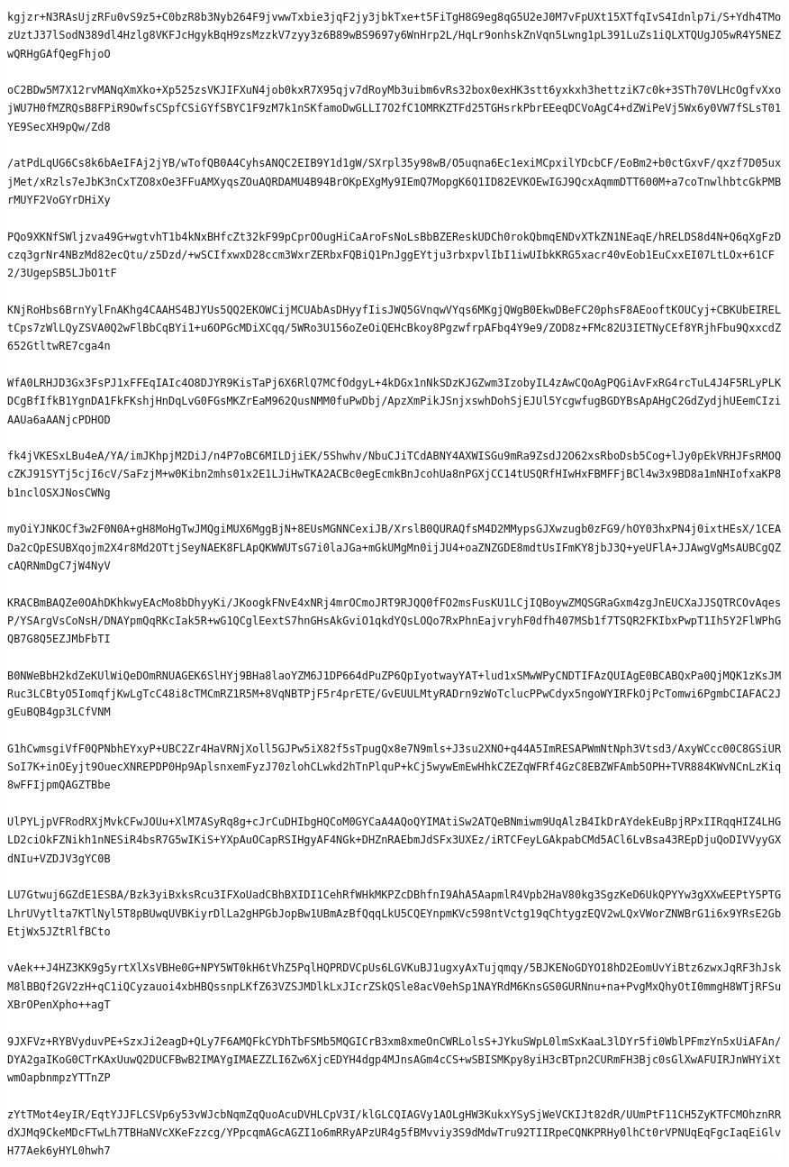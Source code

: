 ```compressed-json
kgjzr+N3RAsUjzRFu0vS9z5+C0bzR8b3Nyb264F9jvwwTxbie3jqF2jy3jbkTxe+t5FiTgH8G9eg8qG5U2eJ0M7vFpUXt15XTfqIvS4Idnlp7i/S+Ydh4TMozUztJ37lSodN389dl4Hzlg8VKFJcHgykBqH9zsMzzkV7zyy3z6B89wBS9697y6WnHrp2L/HqLr9onhskZnVqn5Lwng1pL391LuZs1iQLXTQUgJO5wR4Y5NEZwQRHgGAfQegFhjoO

oC2BDw5M7X12rvMANqXmXko+Xp525zsVKJIFXuN4job0kxR7X95qjv7dRoyMb3uibm6vRs32box0exHK3stt6yxkxh3hettziK7c0k+3STh70VLHcOgfvXxojWU7H0fMZRQsB8FPiR9OwfsCSpfCSiGYfSBYC1F9zM7k1nSKfamoDwGLLI7O2fC1OMRKZTFd25TGHsrkPbrEEeqDCVoAgC4+dZWiPeVj5Wx6y0VW7fSLsT01YE9SecXH9pQw/Zd8

/atPdLqUG6Cs8k6bAeIFAj2jYB/wTofQB0A4CyhsANQC2EIB9Y1d1gW/SXrpl35y98wB/O5uqna6Ec1exiMCpxilYDcbCF/EoBm2+b0ctGxvF/qxzf7D05uxjMet/xRzls7eJbK3nCxTZO8xOe3FFuAMXyqsZOuAQRDAMU4B94BrOKpEXgMy9IEmQ7MopgK6Q1ID82EVKOEwIGJ9QcxAqmmDTT600M+a7coTnwlhbtcGkPMBrMUYF2VoGYrDHiXy

PQo9XKNfSWljzva49G+wgtvhT1b4kNxBHfcZt32kF99pCprOOugHiCaAroFsNoLsBbBZEReskUDCh0rokQbmqENDvXTkZN1NEaqE/hRELDS8d4N+Q6qXgFzDczq3grNr4NBzMd82ecQtu/z5Dzd/+wSCIfxwxD28ccm3WxrZERbxFQBiQ1PnJggEYtju3rbxpvlIbI1iwUIbkKRG5xacr40vEob1EuCxxEI07LtLOx+61CF2/3UgepSB5LJbO1tF

KNjRoHbs6BrnYylFnAKhg4CAAHS4BJYUs5QQ2EKOWCijMCUAbAsDHyyfIisJWQ5GVnqwVYqs6MKgjQWgB0EkwDBeFC20phsF8AEooftKOUCyj+CBKUbEIRELtCps7zWlLQyZSVA0Q2wFlBbCqBYi1+u6OPGcMDiXCqq/5WRo3U156oZeOiQEHcBkoy8PgzwfrpAFbq4Y9e9/ZOD8z+FMc82U3IETNyCEf8YRjhFbu9QxxcdZ652GtltwRE7cga4n

WfA0LRHJD3Gx3FsPJ1xFFEqIAIc4O8DJYR9KisTaPj6X6RlQ7MCfOdgyL+4kDGx1nNkSDzKJGZwm3IzobyIL4zAwCQoAgPQGiAvFxRG4rcTuL4J4F5RLyPLKDCgBfIfkB1YgnDA1FkFKshjHnDqLvG0FGsMKZrEaM962QusNMM0fuPwDbj/ApzXmPikJSnjxswhDohSjEJUl5YcgwfugBGDYBsApAHgC2GdZydjhUEemCIziAAUa6aAANjcPDHOD

fk4jVKESxLBu4eA/YA/imJKhpjM2DiJ/n4P7oBC6MILDjiEK/5Shwhv/NbuCJiTCdABNY4AXWISGu9mRa9ZsdJ2O62xsRboDsb5Cog+lJy0pEkVRHJFsRMOQcZKJ91SYTj5cjI6cV/SaFzjM+w0Kibn2mhs01x2E1LJiHwTKA2ACBc0egEcmkBnJcohUa8nPGXjCC14tUSQRfHIwHxFBMFFjBCl4w3x9BD8a1mNHIofxaKP8b1nclOSXJNosCWNg

myOiYJNKOCf3w2F0N0A+gH8MoHgTwJMQgiMUX6MggBjN+8EUsMGNNCexiJB/XrslB0QURAQfsM4D2MMypsGJXwzugb0zFG9/hOY03hxPN4j0ixtHEsX/1CEADa2cQpESUBXqojm2X4r8Md2OTtjSeyNAEK8FLApQKWWUTsG7i0laJGa+mGkUMgMn0ijJU4+oaZNZGDE8mdtUsIFmKY8jbJ3Q+yeUFlA+JJAwgVgMsAUBCgQZcAQRNmDgC7jW4NyV

KRACBmBAQZe0OAhDKhkwyEAcMo8bDhyyKi/JKoogkFNvE4xNRj4mrOCmoJRT9RJQQ0fFO2msFusKU1LCjIQBoywZMQSGRaGxm4zgJnEUCXaJJSQTRCOvAqesP/YSArgVsCoNsH/DNAYpmQqRKcIak5R+wG1QCglEextS7hnGHsAkGviO1qkdYQsLOQo7RxPhnEajvryhF0dfh407MSb1f7TSQR2FKIbxPwpT1Ih5Y2FlWPhGQB7G8Q5EZJMbFbTI

B0NWeBbH2kdZeKUlWiQeDOmRNUAGEK6SlHYj9BHa8laoYZM6J1DP664dPuZP6QpIyotwayYAT+lud1xSMwWPyCNDTIFAzQUIAgE0BCABQxPa0QjMQK1zKsJMRuc3LCBtyO5IomqfjKwLgTcC48i8cTMCmRZ1R5M+8VqNBTPjF5r4prETE/GvEUULMtyRADrn9zWoTclucPPwCdyx5ngoWYIRFkOjPcTomwi6PgmbCIAFAC2JgEuBQB4gp3LCfVNM

G1hCwmsgiVfF0QPNbhEYxyP+UBC2Zr4HaVRNjXoll5GJPw5iX82f5sTpugQx8e7N9mls+J3su2XNO+q44A5ImRESAPWmNtNph3Vtsd3/AxyWCcc00C8GSiURSoI7K+inOEyjt9OuecXNREPDP0Hp9AplsnxemFyzJ70zlohCLwkd2hTnPlquP+kCj5wywEmEwHhkCZEZqWFRf4GzC8EBZWFAmb5OPH+TVR884KWvNCnLzKiq8wFFIjpmQAGZTBbe

UlPYLjpVFRodRXjMvkCFwJOUu+XlM7ASyRq8g+cJrCuDHIbgHQCoM0GYCaA4AQoQYIMAtiSw2ATQeBNmiwm9UqAlzB4IkDrAYdekEuBpjRPxIIRqqHIZ4LHGLD2ciOkFZNikh1nNESiR4bsR7G5wIKiS+YXpAuOCapRSIHgyAF4NGk+DHZnRAEbmJdSFx3UXEz/iRTCFeyLGAkpabCMd5ACl6LvBsa43REpDjuQoDIVVyyGXdNIu+VZDJV3gYC0B

LU7Gtwuj6GZdE1ESBA/Bzk3yiBxksRcu3IFXoUadCBhBXIDI1CehRfWHkMKPZcDBhfnI9AhA5AapmlR4Vpb2HaV80kg3SgzKeD6UkQPYYw3gXXwEEPtY5PTGLhrUVytlta7KTlNyl5T8pBUwqUVBKiyrDlLa2gHPGbJopBw1UBmAzBfQqqLkU5CQEYnpmKVc598ntVctg19qChtygzEQV2wLQxVWorZNWBrG1i6x9YRsE2GbEtjWx5JZtRlfBCto

vAek++J4HZ3KK9g5yrtXlXsVBHe0G+NPY5WT0kH6tVhZ5PqlHQPRDVCpUs6LGVKuBJ1ugxyAxTujqmqy/5BJKENoGDYO18hD2EomUvYiBtz6zwxJqRF3hJskM8lBBQf2GV2zH+qC1iQCyzauoi4xbHBQssnpLKfZ63VZSJMDlkLxJIcrZSkQSle8acV0ehSp1NAYRdM6KnsGS0GURNnu+na+PvgMxQhyOtI0mmgH8WTjRFSuXBrOPenXpho++agT

9JXFVz+RYBVyduvPE+SzxJi2eagD+QLy7F6AMQFkCYDhTbFSMb5MQGICrB3xm8xmeOnCWRLolsS+JYkuSWpL0lmSxKaaL3lDYr5fi0WblPFmzYn5xUiAFAn/DYA2gaIKoG0CTrKAxUuwQ2DUCFBwB2IMAYgIMAEZZLI6Zw6XjcEDYH4dgp4MJnsAGm4cCS+wSBISMKpy8yiH3cBTpn2CURmFH3Bjc0sGlXwAFUIRJnWHYiXtwmOapbnmpzYTTnZP

zYtTMot4eyIR/EqtYJJFLCSVp6y53vWJcbNqmZqQuoAcuDVHLCpV3I/klGLCQIAGVy1AOLgHW3KukxYSySjWeVCKIJt82dR/UUmPtF11CH5ZyKTFCMOhznRRdXJMq9CkeMDcFTwLh7TBHaNVcXKeFzzcg/YPpcqmAGcAGZI1o6mRRyAPzUR4g5fBMvviy3S9dMdwTru92TIIRpeCQNKPRHy0lhCt0rVPNUqEqFgcIaqEiGlvH77Aek6yHYL0hwh7
```